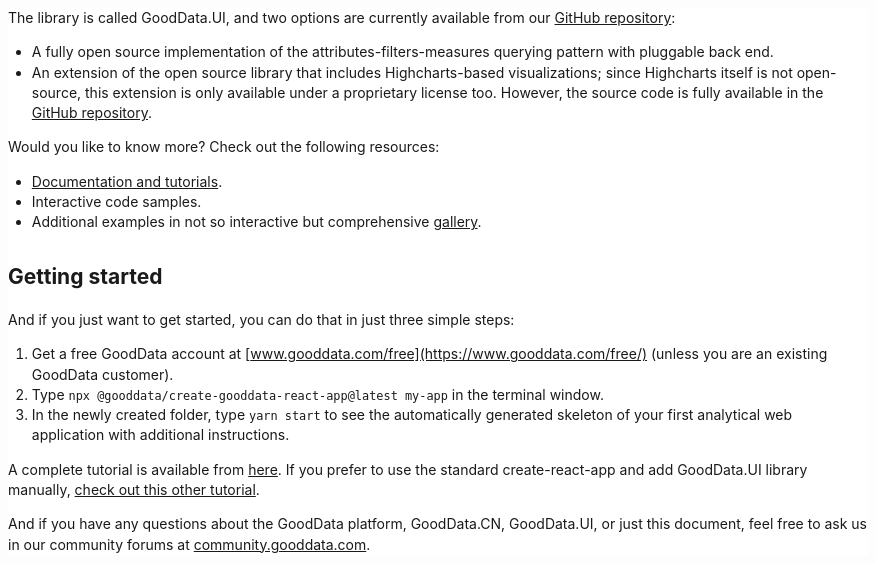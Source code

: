 The library is called GoodData.UI, and two options are currently available from our [GitHub repository](https://github.com/gooddata/gooddata-ui-sdk):
-  A fully open source implementation of the attributes-filters-measures querying pattern with pluggable back end.
-  An extension of the open source library that includes Highcharts-based visualizations; since Highcharts itself is not open-source, this extension is only available under a proprietary license too. However, the source code is fully available in the [GitHub repository](https://github.com/gooddata/gooddata-ui-sdk).

Would you like to know more? Check out the following resources:
-  [Documentation and tutorials](01_intro__about_gooddataui.md).
-  Interactive code samples.
-  Additional examples in not so interactive but comprehensive [gallery](https://gdui-examples.herokuapp.com/).

## Getting started

And if you just want to get started, you can do that in just three simple steps:
1.  Get a free GoodData account at [www.gooddata.com/free](https://www.gooddata.com/free/) (unless you are an existing GoodData customer).
2.  Type `npx @gooddata/create-gooddata-react-app@latest my-app` in the terminal window.
3.  In the newly created folder, type `yarn start` to see the automatically generated skeleton of your first analytical web application with additional instructions.

A complete tutorial is available from [here](02_start__using_boilerplate.md). If you prefer to use the standard create-react-app and add GoodData.UI library manually, [check out this other tutorial](02_start__no_boilerplate.md).

And if you have any questions about the GoodData platform, GoodData.CN, GoodData.UI, or just this document, feel free to ask us in our community forums at [community.gooddata.com](https://community.gooddata.com).
